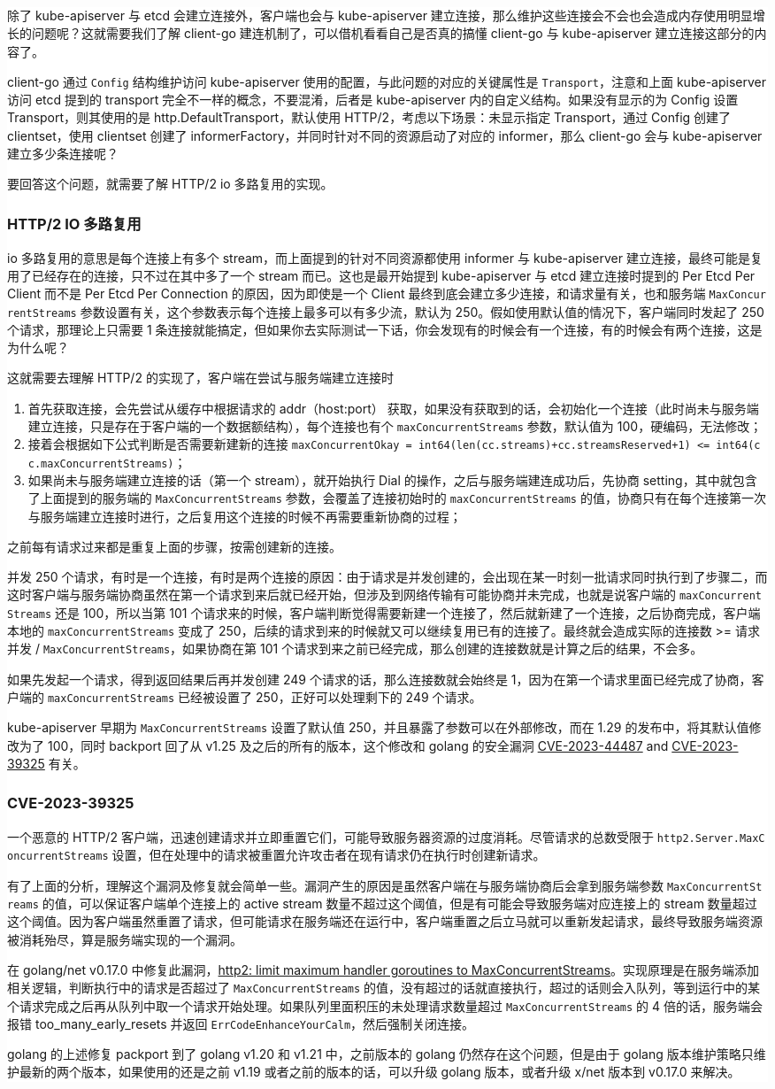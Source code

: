 除了 kube-apiserver 与 etcd 会建立连接外，客户端也会与 kube-apiserver 建立连接，那么维护这些连接会不会也会造成内存使用明显增长的问题呢？这就需要我们了解 client-go 建连机制了，可以借机看看自己是否真的搞懂 client-go 与 kube-apiserver 建立连接这部分的内容了。

client-go 通过 `Config` 结构维护访问 kube-apiserver 使用的配置，与此问题的对应的关键属性是 `Transport`，注意和上面 kube-apiserver 访问 etcd 提到的 transport 完全不一样的概念，不要混淆，后者是 kube-apiserver 内的自定义结构。如果没有显示的为 Config 设置 Transport，则其使用的是 http.DefaultTransport，默认使用 HTTP/2，考虑以下场景：未显示指定 Transport，通过 Config 创建了 clientset，使用 clientset 创建了 informerFactory，并同时针对不同的资源启动了对应的 informer，那么 client-go 会与 kube-apiserver 建立多少条连接呢？

要回答这个问题，就需要了解 HTTP/2 io 多路复用的实现。

### HTTP/2 IO 多路复用

io 多路复用的意思是每个连接上有多个 stream，而上面提到的针对不同资源都使用 informer 与 kube-apiserver 建立连接，最终可能是复用了已经存在的连接，只不过在其中多了一个 stream 而已。这也是最开始提到 kube-apiserver 与 etcd 建立连接时提到的 Per Etcd Per Client 而不是 Per Etcd Per Connection 的原因，因为即使是一个 Client 最终到底会建立多少连接，和请求量有关，也和服务端 `MaxConcurrentStreams` 参数设置有关，这个参数表示每个连接上最多可以有多少流，默认为 250。假如使用默认值的情况下，客户端同时发起了 250 个请求，那理论上只需要 1 条连接就能搞定，但如果你去实际测试一下话，你会发现有的时候会有一个连接，有的时候会有两个连接，这是为什么呢？

这就需要去理解 HTTP/2 的实现了，客户端在尝试与服务端建立连接时

1. 首先获取连接，会先尝试从缓存中根据请求的 addr（host:port） 获取，如果没有获取到的话，会初始化一个连接（此时尚未与服务端建立连接，只是存在于客户端的一个数据额结构），每个连接也有个 `maxConcurrentStreams` 参数，默认值为 100，硬编码，无法修改；
2. 接着会根据如下公式判断是否需要新建新的连接 `maxConcurrentOkay = int64(len(cc.streams)+cc.streamsReserved+1) <= int64(cc.maxConcurrentStreams)`；
3. 如果尚未与服务端建立连接的话（第一个 stream），就开始执行 Dial 的操作，之后与服务端建连成功后，先协商 setting，其中就包含了上面提到的服务端的 `MaxConcurrentStreams` 参数，会覆盖了连接初始时的 `maxConcurrentStreams` 的值，协商只有在每个连接第一次与服务端建立连接时进行，之后复用这个连接的时候不再需要重新协商的过程；

之前每有请求过来都是重复上面的步骤，按需创建新的连接。

并发 250 个请求，有时是一个连接，有时是两个连接的原因：由于请求是并发创建的，会出现在某一时刻一批请求同时执行到了步骤二，而这时客户端与服务端协商虽然在第一个请求到来后就已经开始，但涉及到网络传输有可能协商并未完成，也就是说客户端的 `maxConcurrentStreams` 还是 100，所以当第 101 个请求来的时候，客户端判断觉得需要新建一个连接了，然后就新建了一个连接，之后协商完成，客户端本地的 `maxConcurrentStreams` 变成了 250，后续的请求到来的时候就又可以继续复用已有的连接了。最终就会造成实际的连接数 >=  请求并发 / `MaxConcurrentStreams`，如果协商在第 101 个请求到来之前已经完成，那么创建的连接数就是计算之后的结果，不会多。

如果先发起一个请求，得到返回结果后再并发创建 249 个请求的话，那么连接数就会始终是 1，因为在第一个请求里面已经完成了协商，客户端的 `maxConcurrentStreams` 已经被设置了 250，正好可以处理剩下的 249 个请求。

kube-apiserver 早期为 `MaxConcurrentStreams` 设置了默认值 250，并且暴露了参数可以在外部修改，而在 1.29 的发布中，将其默认值修改为了 100，同时 backport 回了从 v1.25 及之后的所有的版本，这个修改和 golang 的安全漏洞 [CVE-2023-44487](https://github.com/advisories/GHSA-qppj-fm5r-hxr3) and [CVE-2023-39325](https://github.com/advisories/GHSA-4374-p667-p6c8) 有关。

### CVE-2023-39325 

一个恶意的 HTTP/2 客户端，迅速创建请求并立即重置它们，可能导致服务器资源的过度消耗。尽管请求的总数受限于 `http2.Server.MaxConcurrentStreams` 设置，但在处理中的请求被重置允许攻击者在现有请求仍在执行时创建新请求。

有了上面的分析，理解这个漏洞及修复就会简单一些。漏洞产生的原因是虽然客户端在与服务端协商后会拿到服务端参数 `MaxConcurrentStreams` 的值，可以保证客户端单个连接上的 active stream 数量不超过这个阈值，但是有可能会导致服务端对应连接上的 stream 数量超过这个阈值。因为客户端虽然重置了请求，但可能请求在服务端还在运行中，客户端重置之后立马就可以重新发起请求，最终导致服务端资源被消耗殆尽，算是服务端实现的一个漏洞。

在 golang/net v0.17.0 中修复此漏洞，[http2: limit maximum handler goroutines to MaxConcurrentStreams](https://github.com/golang/net/commit/b225e7ca6dde1ef5a5ae5ce922861bda011cfabd)。实现原理是在服务端添加相关逻辑，判断执行中的请求是否超过了 `MaxConcurrentStreams` 的值，没有超过的话就直接执行，超过的话则会入队列，等到运行中的某个请求完成之后再从队列中取一个请求开始处理。如果队列里面积压的未处理请求数量超过 `MaxConcurrentStreams` 的 4 倍的话，服务端会报错 too_many_early_resets 并返回  `ErrCodeEnhanceYourCalm`，然后强制关闭连接。

golang 的上述修复 packport 到了 golang v1.20 和 v1.21 中，之前版本的 golang 仍然存在这个问题，但是由于 golang 版本维护策略只维护最新的两个版本，如果使用的还是之前 v1.19 或者之前的版本的话，可以升级 golang 版本，或者升级 x/net 版本到 v0.17.0 来解决。

